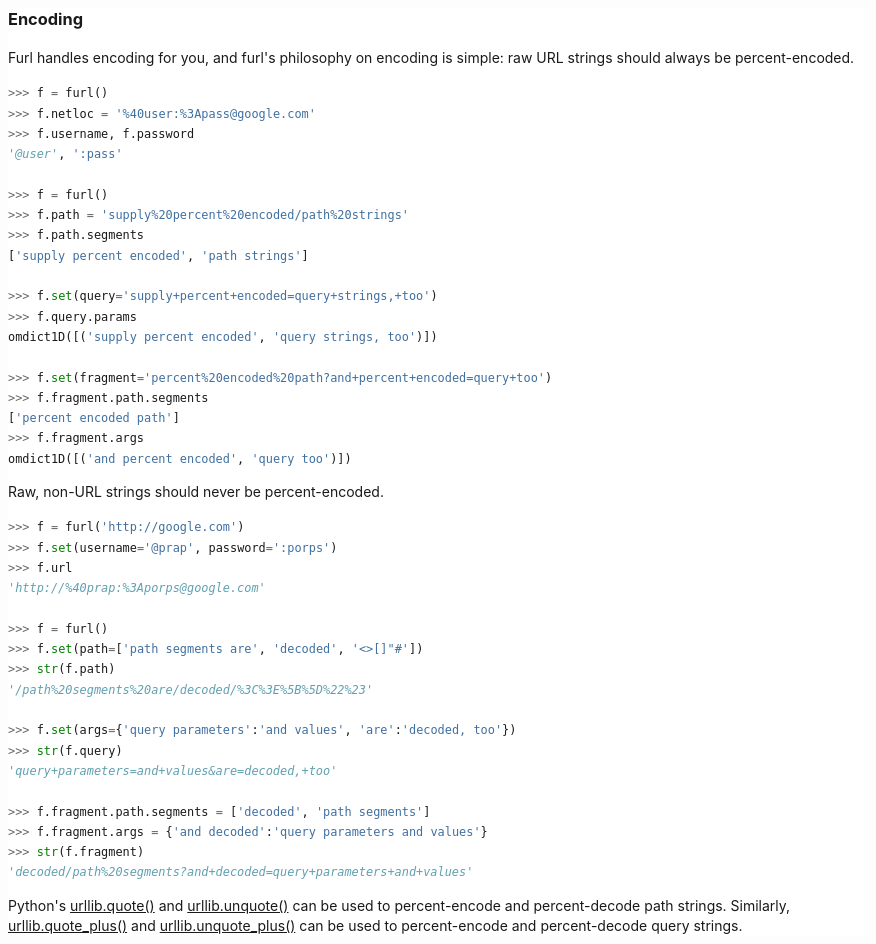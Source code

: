 

### Encoding

Furl handles encoding for you, and furl's philosophy on encoding is simple: raw
URL strings should always be percent-encoded.

```python
>>> f = furl()
>>> f.netloc = '%40user:%3Apass@google.com'
>>> f.username, f.password
'@user', ':pass'

>>> f = furl()
>>> f.path = 'supply%20percent%20encoded/path%20strings'
>>> f.path.segments
['supply percent encoded', 'path strings']

>>> f.set(query='supply+percent+encoded=query+strings,+too')
>>> f.query.params
omdict1D([('supply percent encoded', 'query strings, too')])

>>> f.set(fragment='percent%20encoded%20path?and+percent+encoded=query+too')
>>> f.fragment.path.segments
['percent encoded path']
>>> f.fragment.args
omdict1D([('and percent encoded', 'query too')])
```

Raw, non-URL strings should never be percent-encoded.

```python
>>> f = furl('http://google.com')
>>> f.set(username='@prap', password=':porps')
>>> f.url
'http://%40prap:%3Aporps@google.com'

>>> f = furl()
>>> f.set(path=['path segments are', 'decoded', '<>[]"#'])
>>> str(f.path)
'/path%20segments%20are/decoded/%3C%3E%5B%5D%22%23'

>>> f.set(args={'query parameters':'and values', 'are':'decoded, too'})
>>> str(f.query)
'query+parameters=and+values&are=decoded,+too'

>>> f.fragment.path.segments = ['decoded', 'path segments']
>>> f.fragment.args = {'and decoded':'query parameters and values'}
>>> str(f.fragment)
'decoded/path%20segments?and+decoded=query+parameters+and+values'
```

Python's
[urllib.quote()](http://docs.python.org/library/urllib.html#urllib.quote) and
[urllib.unquote()](http://docs.python.org/library/urllib.html#urllib.unquote)
can be used to percent-encode and percent-decode path strings. Similarly,
[urllib.quote_plus()](http://docs.python.org/library/urllib.html#urllib.quote_plus)
and
[urllib.unquote_plus()](http://docs.python.org/library/urllib.html#urllib.unquote_plus)
can be used to percent-encode and percent-decode query strings.
